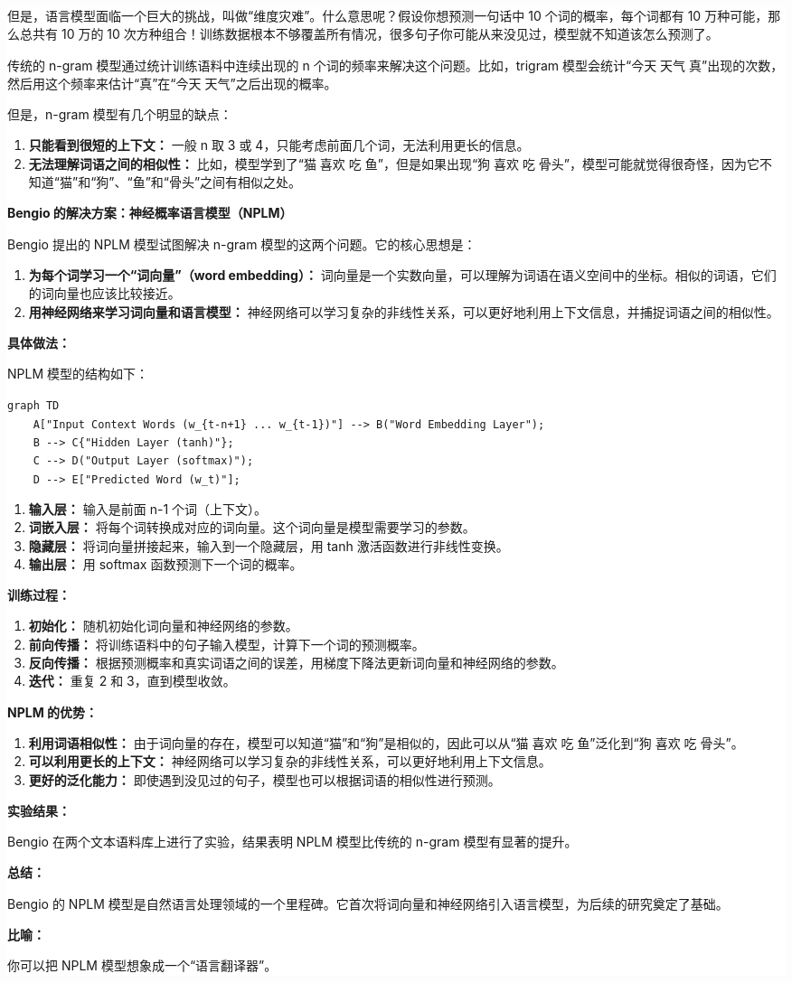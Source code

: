 但是，语言模型面临一个巨大的挑战，叫做“维度灾难”。什么意思呢？假设你想预测一句话中 10 个词的概率，每个词都有 10 万种可能，那么总共有 10 万的 10 次方种组合！训练数据根本不够覆盖所有情况，很多句子你可能从来没见过，模型就不知道该怎么预测了。  
  
传统的 n-gram 模型通过统计训练语料中连续出现的 n 个词的频率来解决这个问题。比如，trigram 模型会统计“今天 天气 真”出现的次数，然后用这个频率来估计“真”在“今天 天气”之后出现的概率。  
  
但是，n-gram 模型有几个明显的缺点：  
  
1.  **只能看到很短的上下文：** 一般 n 取 3 或 4，只能考虑前面几个词，无法利用更长的信息。  
2.  **无法理解词语之间的相似性：** 比如，模型学到了“猫 喜欢 吃 鱼”，但是如果出现“狗 喜欢 吃 骨头”，模型可能就觉得很奇怪，因为它不知道“猫”和“狗”、“鱼”和“骨头”之间有相似之处。  
  
**Bengio 的解决方案：神经概率语言模型（NPLM）**  
  
Bengio 提出的 NPLM 模型试图解决 n-gram 模型的这两个问题。它的核心思想是：  
  
1.  **为每个词学习一个“词向量”（word embedding）：** 词向量是一个实数向量，可以理解为词语在语义空间中的坐标。相似的词语，它们的词向量也应该比较接近。  
2.  **用神经网络来学习词向量和语言模型：** 神经网络可以学习复杂的非线性关系，可以更好地利用上下文信息，并捕捉词语之间的相似性。  
  
**具体做法：**  
  
NPLM 模型的结构如下：  
  
```mermaid  
graph TD  
    A["Input Context Words (w_{t-n+1} ... w_{t-1})"] --> B("Word Embedding Layer");  
    B --> C{"Hidden Layer (tanh)"};  
    C --> D("Output Layer (softmax)");  
    D --> E["Predicted Word (w_t)"];  
```  
  
1.  **输入层：** 输入是前面 n-1 个词（上下文）。  
2.  **词嵌入层：** 将每个词转换成对应的词向量。这个词向量是模型需要学习的参数。  
3.  **隐藏层：** 将词向量拼接起来，输入到一个隐藏层，用 tanh 激活函数进行非线性变换。  
4.  **输出层：** 用 softmax 函数预测下一个词的概率。  
  
**训练过程：**  
  
1.  **初始化：** 随机初始化词向量和神经网络的参数。  
2.  **前向传播：** 将训练语料中的句子输入模型，计算下一个词的预测概率。  
3.  **反向传播：** 根据预测概率和真实词语之间的误差，用梯度下降法更新词向量和神经网络的参数。  
4.  **迭代：** 重复 2 和 3，直到模型收敛。  
  
**NPLM 的优势：**  
  
1.  **利用词语相似性：** 由于词向量的存在，模型可以知道“猫”和“狗”是相似的，因此可以从“猫 喜欢 吃 鱼”泛化到“狗 喜欢 吃 骨头”。  
2.  **可以利用更长的上下文：** 神经网络可以学习复杂的非线性关系，可以更好地利用上下文信息。  
3.  **更好的泛化能力：** 即使遇到没见过的句子，模型也可以根据词语的相似性进行预测。  
  
**实验结果：**  
  
Bengio 在两个文本语料库上进行了实验，结果表明 NPLM 模型比传统的 n-gram 模型有显著的提升。  
  
**总结：**  
  
Bengio 的 NPLM 模型是自然语言处理领域的一个里程碑。它首次将词向量和神经网络引入语言模型，为后续的研究奠定了基础。  
  
**比喻：**  
  
你可以把 NPLM 模型想象成一个“语言翻译器”。  
  